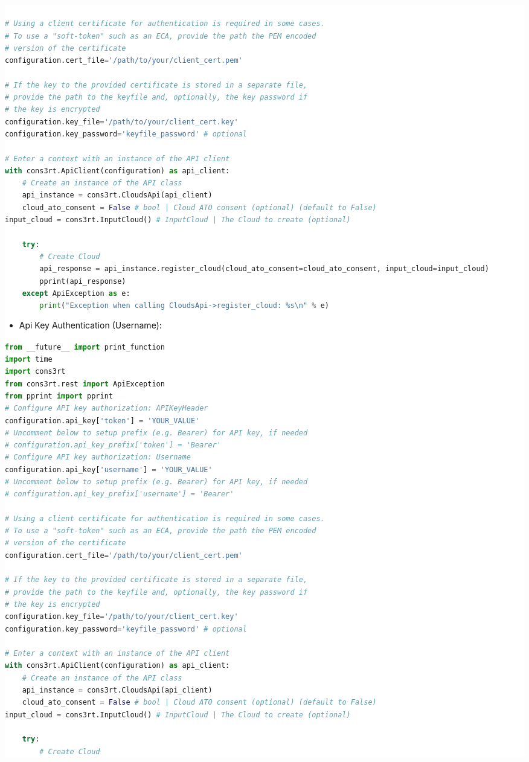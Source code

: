 ```python

# Using a client certificate for authentication is required in some cases.
# To use a "soft-token" such as an ECA, provide the path the PEM encoded
# version of the certificate
configuration.cert_file='/path/to/your/client_cert.pem'

# If the key to the provided certificate is stored in a separate file,
# provide the path to the keyfile and, optionally, the key password if
# the key is encrypted
configuration.key_file='/path/to/your/client_cert.key'
configuration.key_password='keyfile_password' # optional

# Enter a context with an instance of the API client
with cons3rt.ApiClient(configuration) as api_client:
    # Create an instance of the API class
    api_instance = cons3rt.CloudsApi(api_client)
    cloud_ato_consent = False # bool | Cloud ATO consent (optional) (default to False)
input_cloud = cons3rt.InputCloud() # InputCloud | The Cloud to create (optional)

    try:
        # Create Cloud
        api_response = api_instance.register_cloud(cloud_ato_consent=cloud_ato_consent, input_cloud=input_cloud)
        pprint(api_response)
    except ApiException as e:
        print("Exception when calling CloudsApi->register_cloud: %s\n" % e)
```

* Api Key Authentication (Username):
```python
from __future__ import print_function
import time
import cons3rt
from cons3rt.rest import ApiException
from pprint import pprint
# Configure API key authorization: APIKeyHeader
configuration.api_key['token'] = 'YOUR_VALUE'
# Uncomment below to setup prefix (e.g. Bearer) for API key, if needed
# configuration.api_key_prefix['token'] = 'Bearer'
# Configure API key authorization: Username
configuration.api_key['username'] = 'YOUR_VALUE'
# Uncomment below to setup prefix (e.g. Bearer) for API key, if needed
# configuration.api_key_prefix['username'] = 'Bearer'

# Using a client certificate for authentication is required in some cases.
# To use a "soft-token" such as an ECA, provide the path the PEM encoded
# version of the certificate
configuration.cert_file='/path/to/your/client_cert.pem'

# If the key to the provided certificate is stored in a separate file,
# provide the path to the keyfile and, optionally, the key password if
# the key is encrypted
configuration.key_file='/path/to/your/client_cert.key'
configuration.key_password='keyfile_password' # optional

# Enter a context with an instance of the API client
with cons3rt.ApiClient(configuration) as api_client:
    # Create an instance of the API class
    api_instance = cons3rt.CloudsApi(api_client)
    cloud_ato_consent = False # bool | Cloud ATO consent (optional) (default to False)
input_cloud = cons3rt.InputCloud() # InputCloud | The Cloud to create (optional)

    try:
        # Create Cloud
```
